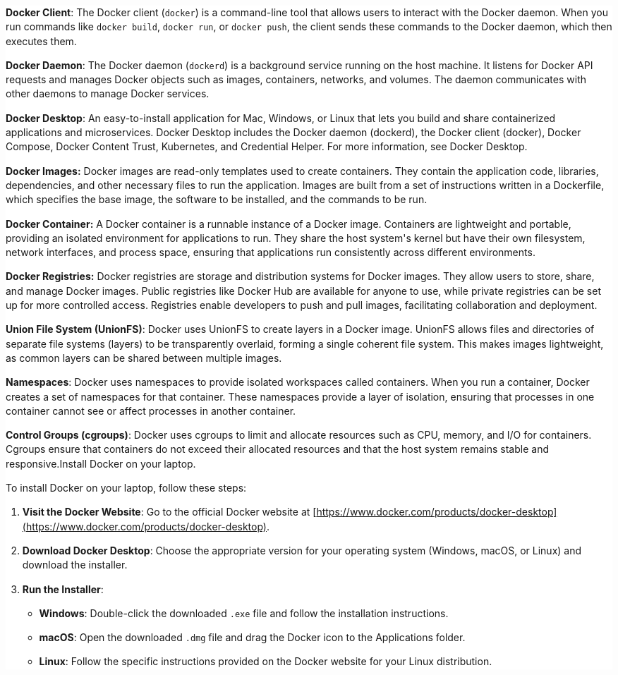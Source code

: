 **Docker Client**: The Docker client (`docker`) is a command-line tool that allows users to interact with the Docker daemon. When you run commands like `docker build`, `docker run`, or `docker push`, the client sends these commands to the Docker daemon, which then executes them.

**Docker Daemon**: The Docker daemon (`dockerd`) is a background service running on the host machine. It listens for Docker API requests and manages Docker objects such as images, containers, networks, and volumes. The daemon communicates with other daemons to manage Docker services.

**Docker Desktop**: An easy-to-install application for Mac, Windows, or Linux that lets you build and share containerized applications and microservices. Docker Desktop includes the Docker daemon (dockerd), the Docker client (docker), Docker Compose, Docker Content Trust, Kubernetes, and Credential Helper. For more information, see Docker Desktop.

**Docker Images:** Docker images are read-only templates used to create containers. They contain the application code, libraries, dependencies, and other necessary files to run the application. Images are built from a set of instructions written in a Dockerfile, which specifies the base image, the software to be installed, and the commands to be run.

**Docker Container:** A Docker container is a runnable instance of a Docker image. Containers are lightweight and portable, providing an isolated environment for applications to run. They share the host system's kernel but have their own filesystem, network interfaces, and process space, ensuring that applications run consistently across different environments.

**Docker Registries:** Docker registries are storage and distribution systems for Docker images. They allow users to store, share, and manage Docker images. Public registries like Docker Hub are available for anyone to use, while private registries can be set up for more controlled access. Registries enable developers to push and pull images, facilitating collaboration and deployment.

**Union File System (UnionFS)**: Docker uses UnionFS to create layers in a Docker image. UnionFS allows files and directories of separate file systems (layers) to be transparently overlaid, forming a single coherent file system. This makes images lightweight, as common layers can be shared between multiple images.

**Namespaces**: Docker uses namespaces to provide isolated workspaces called containers. When you run a container, Docker creates a set of namespaces for that container. These namespaces provide a layer of isolation, ensuring that processes in one container cannot see or affect processes in another container.

**Control Groups (cgroups)**: Docker uses cgroups to limit and allocate resources such as CPU, memory, and I/O for containers. Cgroups ensure that containers do not exceed their allocated resources and that the host system remains stable and responsive.Install Docker on your laptop.

To install Docker on your laptop, follow these steps:

1. **Visit the Docker Website**: Go to the official Docker website at [https://www.docker.com/products/docker-desktop](https://www.docker.com/products/docker-desktop).
    
2. **Download Docker Desktop**: Choose the appropriate version for your operating system (Windows, macOS, or Linux) and download the installer.
    
3. **Run the Installer**:
    
    * **Windows**: Double-click the downloaded `.exe` file and follow the installation instructions.
        
    * **macOS**: Open the downloaded `.dmg` file and drag the Docker icon to the Applications folder.
        
    * **Linux**: Follow the specific instructions provided on the Docker website for your Linux distribution.
        